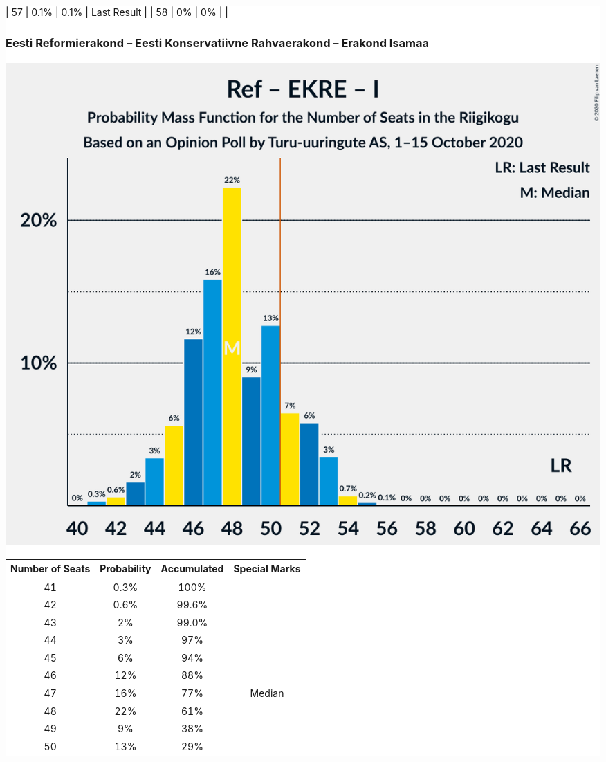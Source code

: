 | 57 | 0.1% | 0.1% | Last Result |
| 58 | 0% | 0% |  |

### Eesti Reformierakond – Eesti Konservatiivne Rahvaerakond – Erakond Isamaa

![Graph with seats probability mass function not yet produced](2020-10-15-Turu-uuringuteAS-coalitions-seats-pmf-ref–ekre–i.png "Seats Probability Mass Function")

| Number of Seats | Probability | Accumulated | Special Marks |
|:---------------:|:-----------:|:-----------:|:-------------:|
| 41 | 0.3% | 100% |  |
| 42 | 0.6% | 99.6% |  |
| 43 | 2% | 99.0% |  |
| 44 | 3% | 97% |  |
| 45 | 6% | 94% |  |
| 46 | 12% | 88% |  |
| 47 | 16% | 77% | Median |
| 48 | 22% | 61% |  |
| 49 | 9% | 38% |  |
| 50 | 13% | 29% |  |